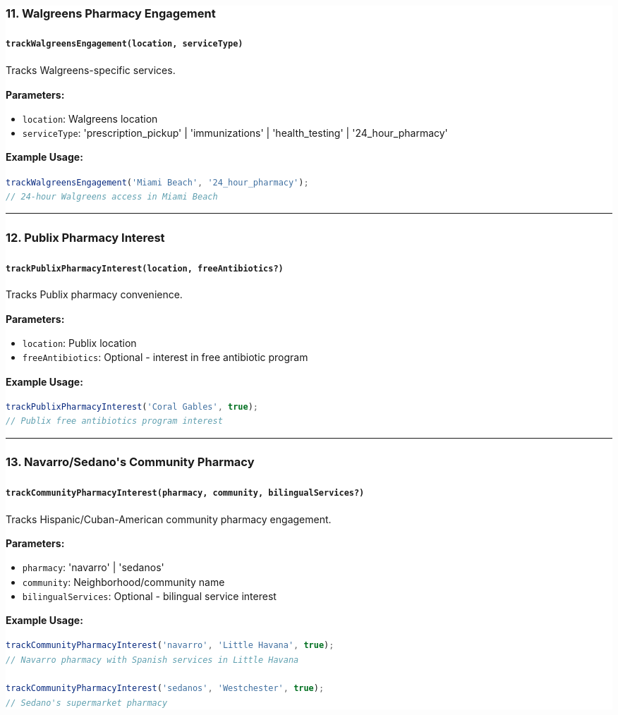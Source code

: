 ### 11. Walgreens Pharmacy Engagement

#### `trackWalgreensEngagement(location, serviceType)`

Tracks Walgreens-specific services.

**Parameters:**
- `location`: Walgreens location
- `serviceType`: 'prescription_pickup' | 'immunizations' | 'health_testing' | '24_hour_pharmacy'

**Example Usage:**
```typescript
trackWalgreensEngagement('Miami Beach', '24_hour_pharmacy');
// 24-hour Walgreens access in Miami Beach
```

---

### 12. Publix Pharmacy Interest

#### `trackPublixPharmacyInterest(location, freeAntibiotics?)`

Tracks Publix pharmacy convenience.

**Parameters:**
- `location`: Publix location
- `freeAntibiotics`: Optional - interest in free antibiotic program

**Example Usage:**
```typescript
trackPublixPharmacyInterest('Coral Gables', true);
// Publix free antibiotics program interest
```

---

### 13. Navarro/Sedano's Community Pharmacy

#### `trackCommunityPharmacyInterest(pharmacy, community, bilingualServices?)`

Tracks Hispanic/Cuban-American community pharmacy engagement.

**Parameters:**
- `pharmacy`: 'navarro' | 'sedanos'
- `community`: Neighborhood/community name
- `bilingualServices`: Optional - bilingual service interest

**Example Usage:**
```typescript
trackCommunityPharmacyInterest('navarro', 'Little Havana', true);
// Navarro pharmacy with Spanish services in Little Havana

trackCommunityPharmacyInterest('sedanos', 'Westchester', true);
// Sedano's supermarket pharmacy
```
